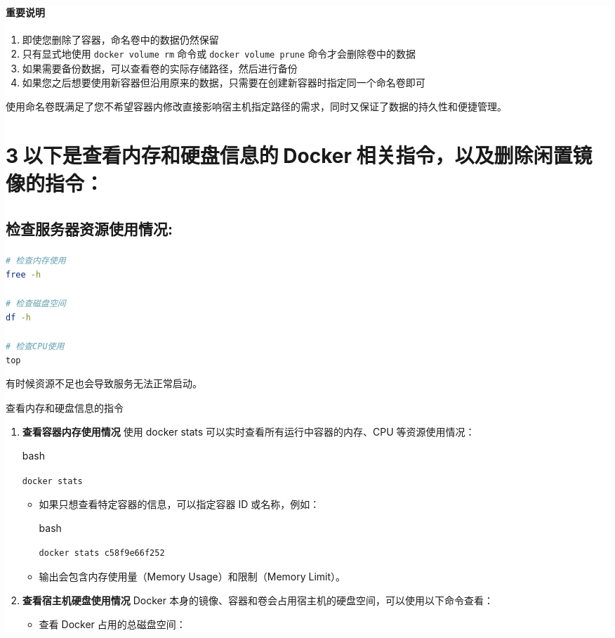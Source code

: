 #### **重要说明**

1. 即使您删除了容器，命名卷中的数据仍然保留
2. 只有显式地使用 `docker volume rm` 命令或 `docker volume prune` 命令才会删除卷中的数据
3. 如果需要备份数据，可以查看卷的实际存储路径，然后进行备份
4. 如果您之后想要使用新容器但沿用原来的数据，只需要在创建新容器时指定同一个命名卷即可

使用命名卷既满足了您不希望容器内修改直接影响宿主机指定路径的需求，同时又保证了数据的持久性和便捷管理。



# 3 以下是查看内存和硬盘信息的 Docker 相关指令，以及删除闲置镜像的指令：



## 检查服务器资源使用情况:

```bash
# 检查内存使用
free -h

# 检查磁盘空间
df -h

# 检查CPU使用
top
```

有时候资源不足也会导致服务无法正常启动。





查看内存和硬盘信息的指令

1. **查看容器内存使用情况**
   使用 docker stats 可以实时查看所有运行中容器的内存、CPU 等资源使用情况：

   bash

   ```bash
   docker stats
   ```

   - 如果只想查看特定容器的信息，可以指定容器 ID 或名称，例如：

     bash

     ```bash
     docker stats c58f9e66f252
     ```

   - 输出会包含内存使用量（Memory Usage）和限制（Memory Limit）。

2. **查看宿主机硬盘使用情况**
   Docker 本身的镜像、容器和卷会占用宿主机的硬盘空间，可以使用以下命令查看：

   - 查看 Docker 占用的总磁盘空间：
